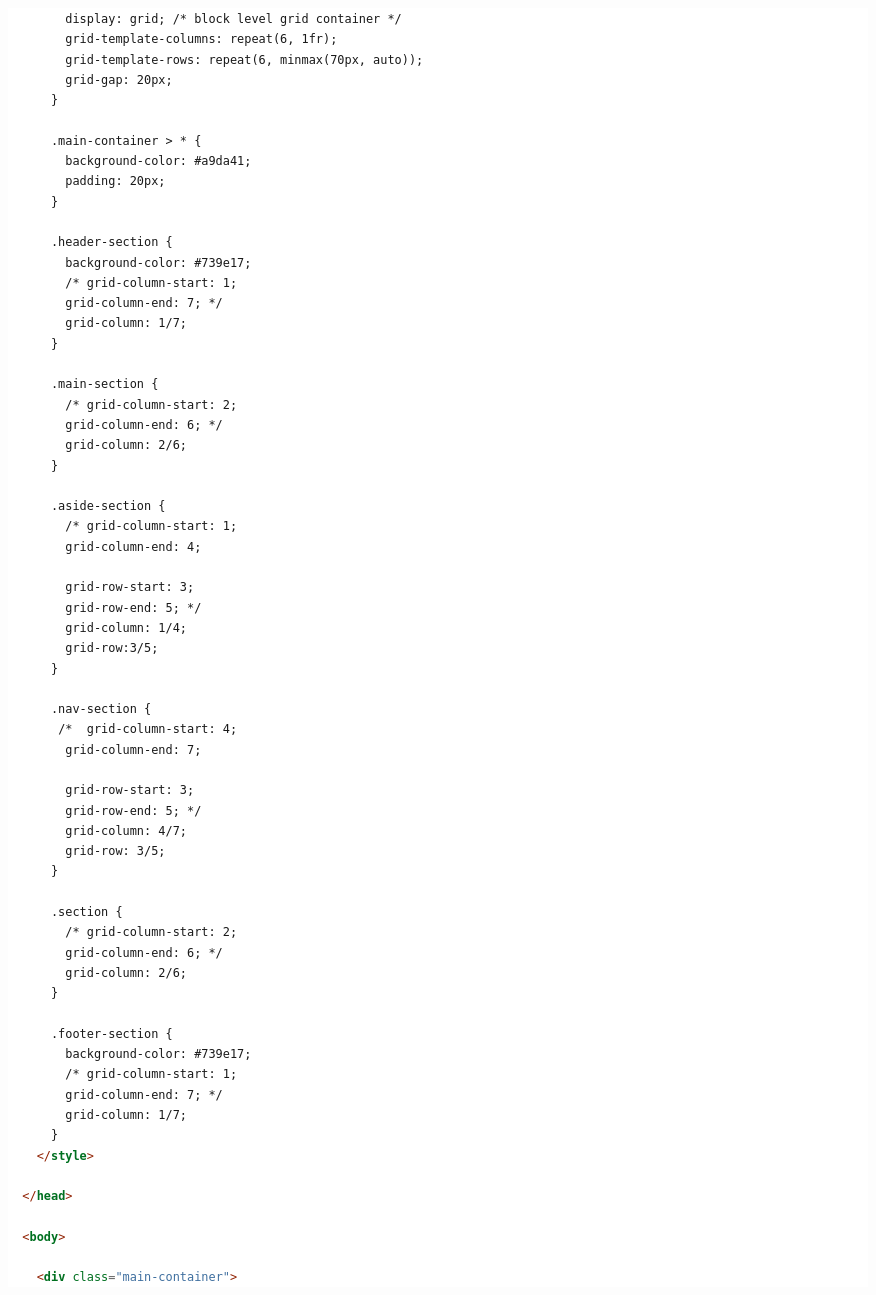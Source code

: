 ```html
        display: grid; /* block level grid container */
        grid-template-columns: repeat(6, 1fr);
        grid-template-rows: repeat(6, minmax(70px, auto));
        grid-gap: 20px;
      }

      .main-container > * {
        background-color: #a9da41;
        padding: 20px;
      }

      .header-section {
        background-color: #739e17;
        /* grid-column-start: 1;
        grid-column-end: 7; */
        grid-column: 1/7;
      }

      .main-section {
        /* grid-column-start: 2;
        grid-column-end: 6; */
        grid-column: 2/6;
      }
      
      .aside-section {
        /* grid-column-start: 1;
        grid-column-end: 4;

        grid-row-start: 3;
        grid-row-end: 5; */
        grid-column: 1/4;
        grid-row:3/5;
      }

      .nav-section {
       /*  grid-column-start: 4;
        grid-column-end: 7;
        
        grid-row-start: 3;
        grid-row-end: 5; */
        grid-column: 4/7;
        grid-row: 3/5;
      }

      .section {
        /* grid-column-start: 2;
        grid-column-end: 6; */
        grid-column: 2/6;
      }

      .footer-section {
        background-color: #739e17;
        /* grid-column-start: 1;
        grid-column-end: 7; */
        grid-column: 1/7;
      }
    </style>

  </head>

  <body>

    <div class="main-container">
```